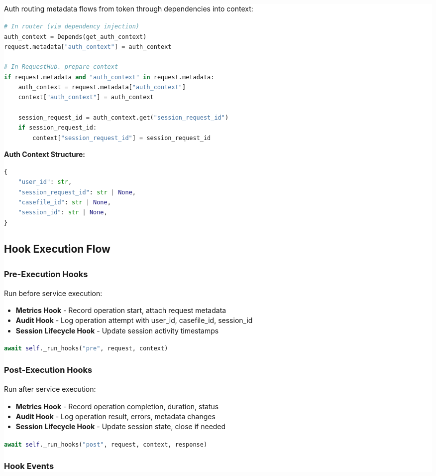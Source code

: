 Auth routing metadata flows from token through dependencies into context:

```python
# In router (via dependency injection)
auth_context = Depends(get_auth_context)
request.metadata["auth_context"] = auth_context

# In RequestHub._prepare_context
if request.metadata and "auth_context" in request.metadata:
    auth_context = request.metadata["auth_context"]
    context["auth_context"] = auth_context
    
    session_request_id = auth_context.get("session_request_id")
    if session_request_id:
        context["session_request_id"] = session_request_id
```

**Auth Context Structure:**

```python
{
    "user_id": str,
    "session_request_id": str | None,
    "casefile_id": str | None,
    "session_id": str | None,
}
```

## Hook Execution Flow

### Pre-Execution Hooks

Run before service execution:

- **Metrics Hook** - Record operation start, attach request metadata
- **Audit Hook** - Log operation attempt with user_id, casefile_id, session_id
- **Session Lifecycle Hook** - Update session activity timestamps

```python
await self._run_hooks("pre", request, context)
```

### Post-Execution Hooks

Run after service execution:

- **Metrics Hook** - Record operation completion, duration, status
- **Audit Hook** - Log operation result, errors, metadata changes
- **Session Lifecycle Hook** - Update session state, close if needed

```python
await self._run_hooks("post", request, context, response)
```

### Hook Events
